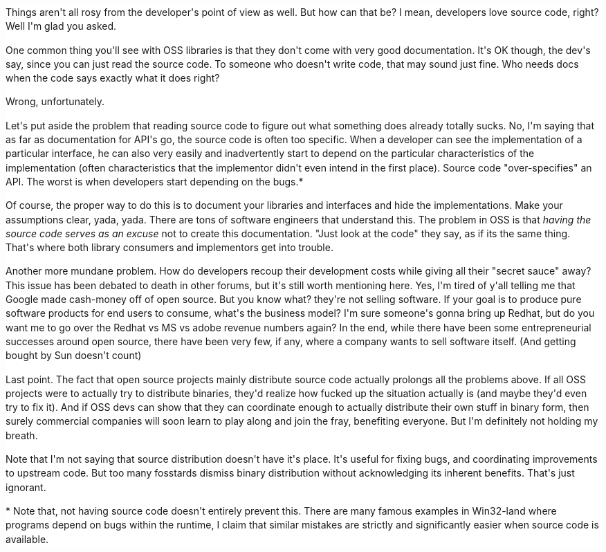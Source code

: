 Things aren't all rosy from the developer's point of view as well. But how can
that be? I mean, developers love source code, right? Well I'm glad you asked.

One common thing you'll see with OSS libraries is that they don't come with
very good documentation. It's OK though, the dev's say, since you can just read
the source code. To someone who doesn't write code, that may sound just fine.
Who needs docs when the code says exactly what it does right?

Wrong, unfortunately.

Let's put aside the problem that reading source code to figure out what
something does already totally sucks. No, I'm saying that as far as
documentation for API's go, the source code is often too specific. When a
developer can see the implementation of a particular interface, he can also
very easily and inadvertently start to depend on the particular characteristics
of the implementation (often characteristics that the implementor didn't even
intend in the first place). Source code "over-specifies" an API. The worst is
when developers start depending on the bugs.\*

Of course, the proper way to do this is to document your libraries and
interfaces and hide the implementations. Make your assumptions clear, yada,
yada. There are tons of software engineers that understand this. The problem in
OSS is that *having the source code serves as an excuse* not to create this
documentation. "Just look at the code" they say, as if its the same thing.
That's where both library consumers and implementors get into trouble.

Another more mundane problem. How do developers recoup their development costs
while giving all their "secret sauce" away? This issue has been debated to
death in other forums, but it's still worth mentioning here. Yes, I'm tired of
y'all telling me that Google made cash-money off of open source. But you know
what? they're not selling software. If your goal is to produce pure software
products for end users to consume, what's the business model? I'm sure
someone's gonna bring up Redhat, but do you want me to go over the Redhat vs MS
vs adobe revenue numbers again? In the end, while there have been some
entrepreneurial successes around open source, there have been very few, if any,
where a company wants to sell software itself. (And getting bought by Sun
doesn't count)

Last point. The fact that open source projects mainly distribute source code
actually prolongs all the problems above. If all OSS projects were to actually
try to distribute binaries, they'd realize how fucked up the situation actually
is (and maybe they'd even try to fix it). And if OSS devs can show that they
can coordinate enough to actually distribute their own stuff in binary form,
then surely commercial companies will soon learn to play along and join the
fray, benefiting everyone. But I'm definitely not holding my breath.

Note that I'm not saying that source distribution doesn't have it's place. It's
useful for fixing bugs, and coordinating improvements to upstream code. But too
many fosstards dismiss binary distribution without acknowledging its inherent
benefits. That's just ignorant.

\* Note that, not having source code doesn't entirely prevent this. There are
many famous examples in Win32-land where programs depend on bugs within the
runtime, I claim that similar mistakes are strictly and significantly easier
when source code is available.
